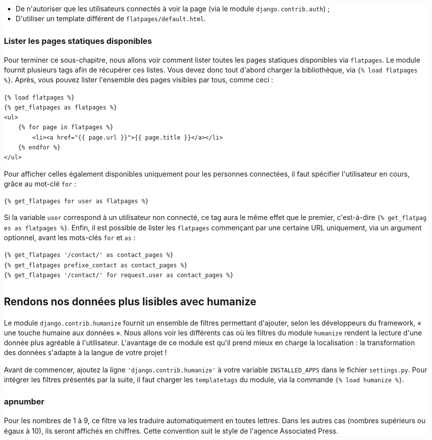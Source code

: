 - De n'autoriser que les utilisateurs connectés à voir la page (via le module `django.contrib.auth`) ;
- D'utiliser un template différent de `flatpages/default.html`.


### Lister les pages statiques disponibles

Pour terminer ce sous-chapitre, nous allons voir comment lister toutes les pages statiques disponibles via `flatpages`. Le module fournit plusieurs tags afin de récupérer ces listes. Vous devez donc tout d'abord charger la bibliothèque, via `{% load flatpages %}`. Après, vous pouvez lister l'ensemble des pages visibles par tous, comme ceci : 

```jinja
{% load flatpages %}
{% get_flatpages as flatpages %}
<ul>
    {% for page in flatpages %}
        <li><a href="{{ page.url }}">{{ page.title }}</a></li>
    {% endfor %}
</ul>
```

Pour afficher celles également disponibles uniquement pour les personnes connectées, il faut spécifier l'utilisateur en cours, grâce au mot-clé `for` : 

```jinja
{% get_flatpages for user as flatpages %}
```

Si la variable `user` correspond à un utilisateur non connecté, ce tag aura le même effet que le premier, c'est-à-dire `{% get_flatpages as flatpages %}`. Enfin, il est possible de lister les `flatpages` commençant par une certaine URL uniquement, via un argument optionnel, avant les mots-clés `for` et `as` : 

```jinja
{% get_flatpages '/contact/' as contact_pages %}
{% get_flatpages prefixe_contact as contact_pages %}
{% get_flatpages '/contact/' for request.user as contact_pages %}
```

Rendons nos données plus lisibles avec humanize 
-----------------------------------------------

Le module `django.contrib.humanize` fournit un ensemble de filtres permettant d'ajouter, selon les développeurs du framework, « une touche humaine aux données ». Nous allons voir les différents cas où les filtres du module `humanize` rendent la lecture d'une donnée plus agréable à l'utilisateur. L'avantage de ce module est qu'il prend mieux en charge la localisation : la transformation des données s'adapte à la langue de votre projet !

Avant de commencer, ajoutez la ligne `'django.contrib.humanize'` à votre variable `INSTALLED_APPS` dans le fichier `settings.py`. Pour intégrer les filtres présentés par la suite, il faut charger les `templatetags` du module, via la commande `{% load humanize %}`.

### apnumber

Pour les nombres de 1 à 9, ce filtre va les traduire automatiquement en toutes lettres. Dans les autres cas (nombres supérieurs ou égaux à 10), ils seront affichés en chiffres. Cette convention suit le style de l'agence Associated Press.
